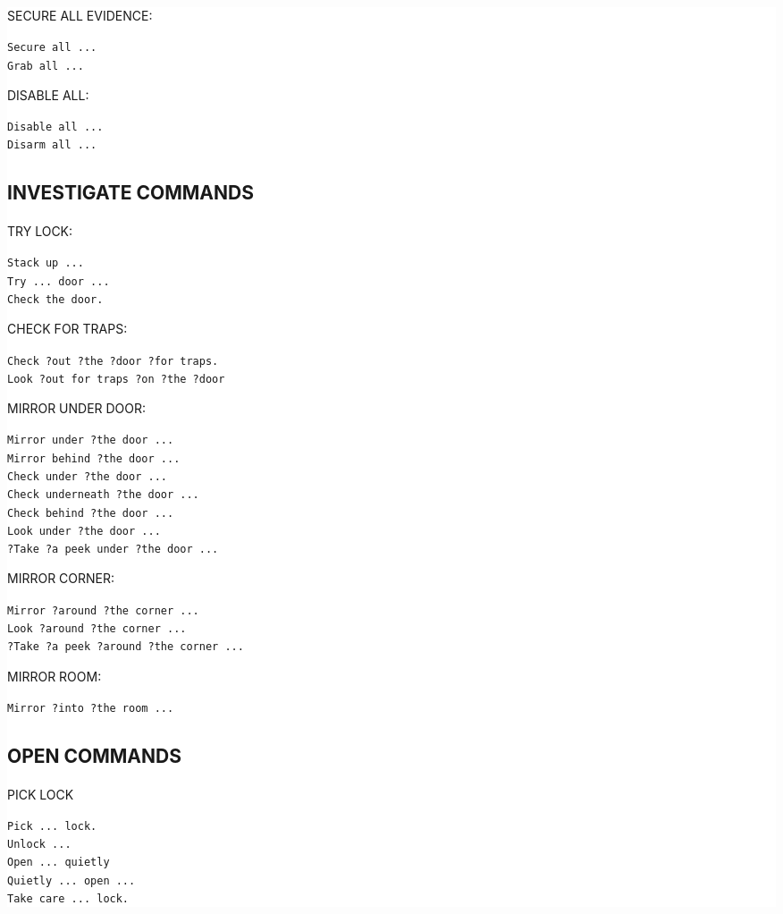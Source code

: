 SECURE ALL EVIDENCE:
```
Secure all ...
Grab all ...
```

DISABLE ALL:
```
Disable all ...
Disarm all ...
```

## INVESTIGATE COMMANDS

TRY LOCK:
```
Stack up ...
Try ... door ...
Check the door.
```

CHECK FOR TRAPS:
```
Check ?out ?the ?door ?for traps.
Look ?out for traps ?on ?the ?door
```

MIRROR UNDER DOOR:
```
Mirror under ?the door ...
Mirror behind ?the door ...
Check under ?the door ...
Check underneath ?the door ...
Check behind ?the door ...
Look under ?the door ...
?Take ?a peek under ?the door ...
```

MIRROR CORNER:
```
Mirror ?around ?the corner ...
Look ?around ?the corner ...
?Take ?a peek ?around ?the corner ...
```

MIRROR ROOM:
```
Mirror ?into ?the room ...
```


## OPEN COMMANDS

PICK LOCK
```
Pick ... lock.
Unlock ...
Open ... quietly
Quietly ... open ...
Take care ... lock.
```

